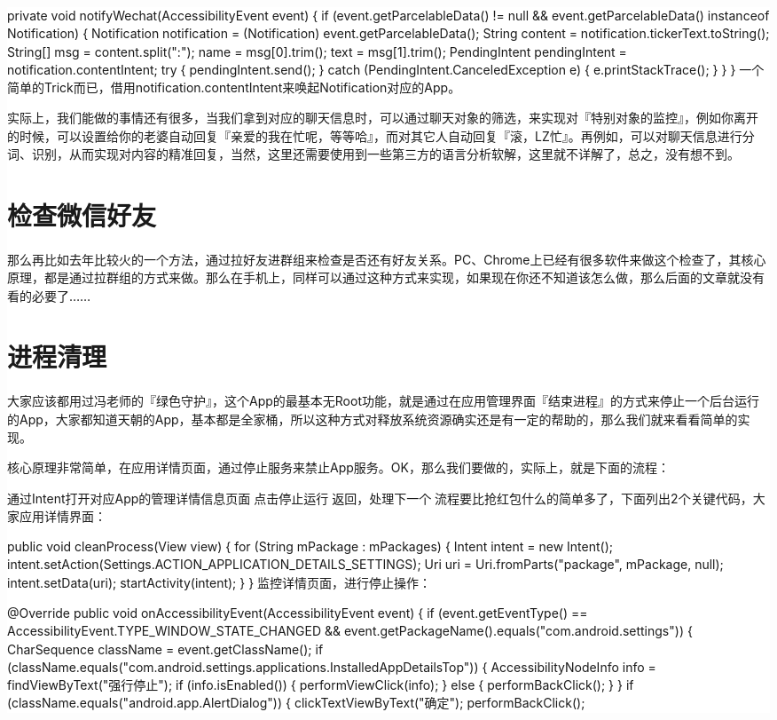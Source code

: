 private void notifyWechat(AccessibilityEvent event) {
    if (event.getParcelableData() != null && event.getParcelableData() instanceof Notification) {
        Notification notification = (Notification) event.getParcelableData();
        String content = notification.tickerText.toString();
        String[] msg = content.split(":");
        name = msg[0].trim();
        text = msg[1].trim();
        PendingIntent pendingIntent = notification.contentIntent;
        try {
            pendingIntent.send();
        } catch (PendingIntent.CanceledException e) {
            e.printStackTrace();
        }
    }
}
一个简单的Trick而已，借用notification.contentIntent来唤起Notification对应的App。

实际上，我们能做的事情还有很多，当我们拿到对应的聊天信息时，可以通过聊天对象的筛选，来实现对『特别对象的监控』，例如你离开的时候，可以设置给你的老婆自动回复『亲爱的我在忙呢，等等哈』，而对其它人自动回复『滚，LZ忙』。再例如，可以对聊天信息进行分词、识别，从而实现对内容的精准回复，当然，这里还需要使用到一些第三方的语言分析软解，这里就不详解了，总之，没有想不到。

# 检查微信好友

那么再比如去年比较火的一个方法，通过拉好友进群组来检查是否还有好友关系。PC、Chrome上已经有很多软件来做这个检查了，其核心原理，都是通过拉群组的方式来做。那么在手机上，同样可以通过这种方式来实现，如果现在你还不知道该怎么做，那么后面的文章就没有看的必要了……

# 进程清理

大家应该都用过冯老师的『绿色守护』，这个App的最基本无Root功能，就是通过在应用管理界面『结束进程』的方式来停止一个后台运行的App，大家都知道天朝的App，基本都是全家桶，所以这种方式对释放系统资源确实还是有一定的帮助的，那么我们就来看看简单的实现。

核心原理非常简单，在应用详情页面，通过停止服务来禁止App服务。OK，那么我们要做的，实际上，就是下面的流程：

通过Intent打开对应App的管理详情信息页面
点击停止运行
返回，处理下一个
流程要比抢红包什么的简单多了，下面列出2个关键代码，大家应用详情界面：

public void cleanProcess(View view) {
    for (String mPackage : mPackages) {
        Intent intent = new Intent();
        intent.setAction(Settings.ACTION_APPLICATION_DETAILS_SETTINGS);
        Uri uri = Uri.fromParts("package", mPackage, null);
        intent.setData(uri);
        startActivity(intent);
    }
}
监控详情页面，进行停止操作：

@Override
public void onAccessibilityEvent(AccessibilityEvent event) {
    if (event.getEventType() == AccessibilityEvent.TYPE_WINDOW_STATE_CHANGED &&
            event.getPackageName().equals("com.android.settings")) {
        CharSequence className = event.getClassName();
        if (className.equals("com.android.settings.applications.InstalledAppDetailsTop")) {
            AccessibilityNodeInfo info = findViewByText("强行停止");
            if (info.isEnabled()) {
                performViewClick(info);
            } else {
                performBackClick();
            }
        }
        if (className.equals("android.app.AlertDialog")) {
            clickTextViewByText("确定");
            performBackClick();